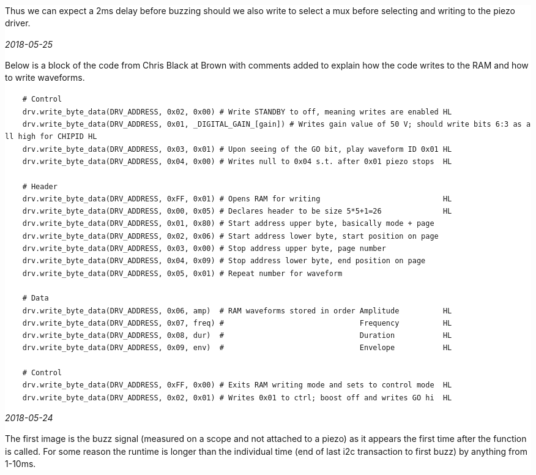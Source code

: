 Thus we can expect a 2ms delay before buzzing should we also write to select a mux before selecting and writing to the piezo driver.

*2018-05-25*

Below is a block of the code from Chris Black at Brown with comments added to explain how the code writes to the RAM and how to write waveforms.

```
    # Control
    drv.write_byte_data(DRV_ADDRESS, 0x02, 0x00) # Write STANDBY to off, meaning writes are enabled HL
    drv.write_byte_data(DRV_ADDRESS, 0x01, _DIGITAL_GAIN_[gain]) # Writes gain value of 50 V; should write bits 6:3 as all high for CHIPID HL
    drv.write_byte_data(DRV_ADDRESS, 0x03, 0x01) # Upon seeing of the GO bit, play waveform ID 0x01 HL
    drv.write_byte_data(DRV_ADDRESS, 0x04, 0x00) # Writes null to 0x04 s.t. after 0x01 piezo stops  HL

    # Header
    drv.write_byte_data(DRV_ADDRESS, 0xFF, 0x01) # Opens RAM for writing                            HL
    drv.write_byte_data(DRV_ADDRESS, 0x00, 0x05) # Declares header to be size 5*5+1=26              HL
    drv.write_byte_data(DRV_ADDRESS, 0x01, 0x80) # Start address upper byte, basically mode + page
    drv.write_byte_data(DRV_ADDRESS, 0x02, 0x06) # Start address lower byte, start position on page
    drv.write_byte_data(DRV_ADDRESS, 0x03, 0x00) # Stop address upper byte, page number
    drv.write_byte_data(DRV_ADDRESS, 0x04, 0x09) # Stop address lower byte, end position on page
    drv.write_byte_data(DRV_ADDRESS, 0x05, 0x01) # Repeat number for waveform

    # Data
    drv.write_byte_data(DRV_ADDRESS, 0x06, amp)  # RAM waveforms stored in order Amplitude          HL
    drv.write_byte_data(DRV_ADDRESS, 0x07, freq) #                               Frequency          HL
    drv.write_byte_data(DRV_ADDRESS, 0x08, dur)  #                               Duration           HL
    drv.write_byte_data(DRV_ADDRESS, 0x09, env)  #                               Envelope           HL

    # Control
    drv.write_byte_data(DRV_ADDRESS, 0xFF, 0x00) # Exits RAM writing mode and sets to control mode  HL
    drv.write_byte_data(DRV_ADDRESS, 0x02, 0x01) # Writes 0x01 to ctrl; boost off and writes GO hi  HL

```


*2018-05-24*

The first image is the buzz signal (measured on a scope and not attached to a piezo) as it appears the first time after the function is called. For some reason the runtime is longer than the individual time (end of last i2c transaction to first buzz) by anything from 1-10ms.
